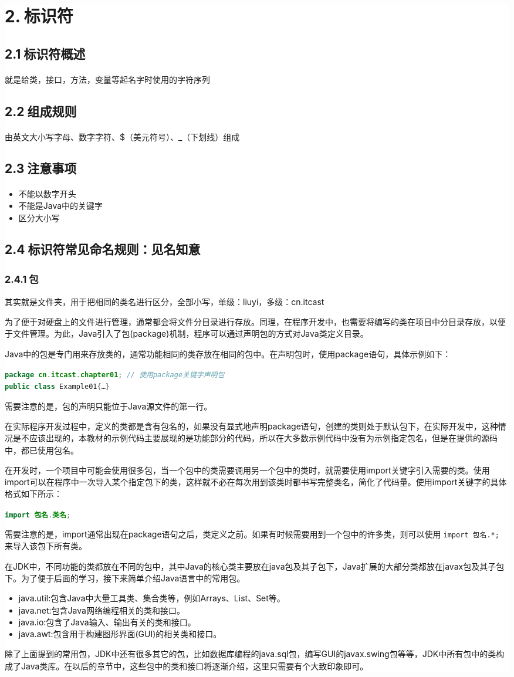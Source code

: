 # 2. 标识符

## 2.1 标识符概述

就是给类，接口，方法，变量等起名字时使用的字符序列

## 2.2 组成规则

由英文大小写字母、数字字符、$（美元符号）、\_（下划线）组成

## 2.3 注意事项

- 不能以数字开头
- 不能是Java中的关键字
- 区分大小写

## 2.4 标识符常见命名规则：见名知意

### 2.4.1 包
其实就是文件夹，用于把相同的类名进行区分，全部小写，单级：liuyi，多级：cn.itcast

为了便于对硬盘上的文件进行管理，通常都会将文件分目录进行存放。同理，在程序开发中，也需要将编写的类在项目中分目录存放，以便于文件管理。为此，Java引入了包(package)机制，程序可以通过声明包的方式对Java类定义目录。

Java中的包是专门用来存放类的，通常功能相同的类存放在相同的包中。在声明包时，使用package语句，具体示例如下：

```java
package cn.itcast.chapter01; // 使用package关键字声明包
public class Example01{…}
```

需要注意的是，包的声明只能位于Java源文件的第一行。

在实际程序开发过程中，定义的类都是含有包名的，如果没有显式地声明package语句，创建的类则处于默认包下，在实际开发中，这种情况是不应该出现的，本教材的示例代码主要展现的是功能部分的代码，所以在大多数示例代码中没有为示例指定包名，但是在提供的源码中，都已使用包名。

在开发时，一个项目中可能会使用很多包，当一个包中的类需要调用另一个包中的类时，就需要使用import关键字引入需要的类。使用import可以在程序中一次导入某个指定包下的类，这样就不必在每次用到该类时都书写完整类名，简化了代码量。使用import关键字的具体格式如下所示：

```java
import 包名.类名;
```

需要注意的是，import通常出现在package语句之后，类定义之前。如果有时候需要用到一个包中的许多类，则可以使用 `import 包名.*;` 来导入该包下所有类。

在JDK中，不同功能的类都放在不同的包中，其中Java的核心类主要放在java包及其子包下，Java扩展的大部分类都放在javax包及其子包下。为了便于后面的学习，接下来简单介绍Java语言中的常用包。

- java.util:包含Java中大量工具类、集合类等，例如Arrays、List、Set等。
- java.net:包含Java网络编程相关的类和接口。
- java.io:包含了Java输入、输出有关的类和接口。
- java.awt:包含用于构建图形界面(GUI)的相关类和接口。

除了上面提到的常用包，JDK中还有很多其它的包，比如数据库编程的java.sql包，编写GUI的javax.swing包等等，JDK中所有包中的类构成了Java类库。在以后的章节中，这些包中的类和接口将逐渐介绍，这里只需要有个大致印象即可。

